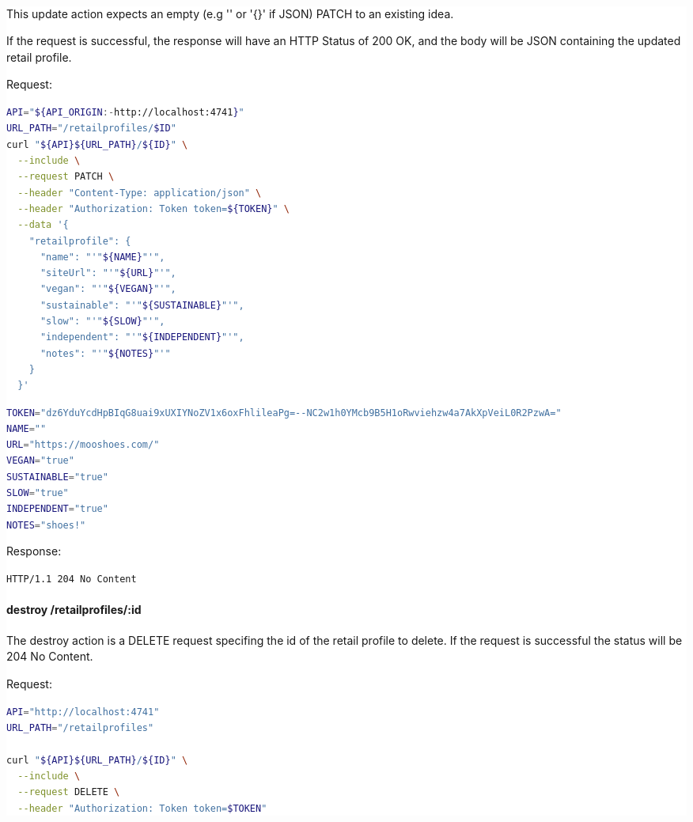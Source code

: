 This update action expects an empty (e.g '' or '{}' if JSON) PATCH to an existing idea.

If the request is successful, the response will have an HTTP Status of 200 OK, and the body will be JSON containing the updated retail profile.

Request:

```sh
API="${API_ORIGIN:-http://localhost:4741}"
URL_PATH="/retailprofiles/$ID"
curl "${API}${URL_PATH}/${ID}" \
  --include \
  --request PATCH \
  --header "Content-Type: application/json" \
  --header "Authorization: Token token=${TOKEN}" \
  --data '{
    "retailprofile": {
      "name": "'"${NAME}"'",
      "siteUrl": "'"${URL}"'",
      "vegan": "'"${VEGAN}"'",
      "sustainable": "'"${SUSTAINABLE}"'",
      "slow": "'"${SLOW}"'",
      "independent": "'"${INDEPENDENT}"'",
      "notes": "'"${NOTES}"'"
    }
  }'
```

```sh
TOKEN="dz6YduYcdHpBIqG8uai9xUXIYNoZV1x6oxFhlileaPg=--NC2w1h0YMcb9B5H1oRwviehzw4a7AkXpVeiL0R2PzwA="
NAME=""
URL="https://mooshoes.com/"
VEGAN="true"
SUSTAINABLE="true"
SLOW="true"
INDEPENDENT="true"
NOTES="shoes!"
```

Response:

```md
HTTP/1.1 204 No Content
```
#### destroy /retailprofiles/:id

The destroy action is a DELETE request specifing the id of the retail profile to delete. If the request is successful the status will be 204 No Content.

Request:

```sh
API="http://localhost:4741"
URL_PATH="/retailprofiles"

curl "${API}${URL_PATH}/${ID}" \
  --include \
  --request DELETE \
  --header "Authorization: Token token=$TOKEN"
```
